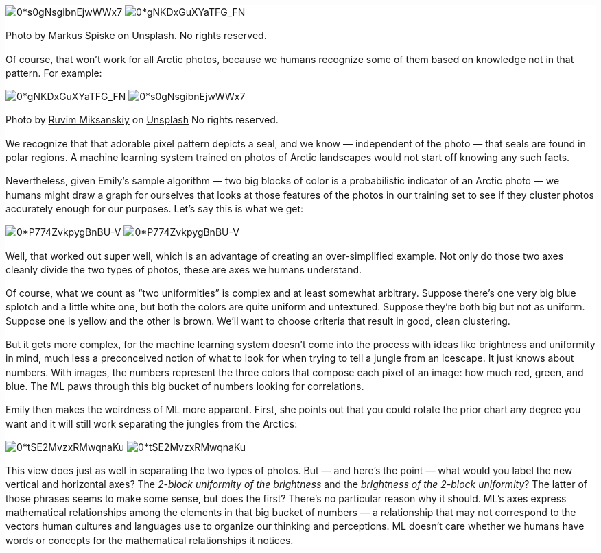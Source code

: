 ![0*s0gNsgibnEjwWWx7](../_resources/392d5d92db839b39400e0afa2dfb6179.jpg)
![0*gNKDxGuXYaTFG_FN](../_resources/7fabe9ea7668c94757b3abed7a965d69.jpg)

Photo by [Markus Spiske](https://unsplash.com/photos/QFBLyqdUoD4?utm_source=unsplash&utm_medium=referral&utm_content=creditCopyText) on [Unsplash](https://unsplash.com/search/photos/arctic?utm_source=unsplash&utm_medium=referral&utm_content=creditCopyText). No rights reserved.

Of course, that won’t work for all Arctic photos, because we humans recognize some of them based on knowledge not in that pattern. For example:

![0*gNKDxGuXYaTFG_FN](../_resources/3dc72cd1d75c8a8c975b4eacfdaf2585.jpg)
![0*s0gNsgibnEjwWWx7](../_resources/9090611c21084e3501ce4fef1f2b2c61.jpg)

Photo by [Ruvim Miksanskiy](https://unsplash.com/photos/8bfbEaC4YpY?utm_source=unsplash&utm_medium=referral&utm_content=creditCopyText) on [Unsplash](https://unsplash.com/search/photos/arctic-seal?utm_source=unsplash&utm_medium=referral&utm_content=creditCopyText) No rights reserved.

We recognize that that adorable pixel pattern depicts a seal, and we know — independent of the photo — that seals are found in polar regions. A machine learning system trained on photos of Arctic landscapes would not start off knowing any such facts.

Nevertheless, given Emily’s sample algorithm — two big blocks of color is a probabilistic indicator of an Arctic photo — we humans might draw a graph for ourselves that looks at those features of the photos in our training set to see if they cluster photos accurately enough for our purposes. Let’s say this is what we get:

![0*P774ZvkpygBnBU-V](../_resources/717e643bdf96827689b0e755f378aaba.png)
![0*P774ZvkpygBnBU-V](../_resources/6e586b680621d0c432a98a93c462452d.png)

Well, that worked out super well, which is an advantage of creating an over-simplified example. Not only do those two axes cleanly divide the two types of photos, these are axes we humans understand.

Of course, what we count as “two uniformities” is complex and at least somewhat arbitrary. Suppose there’s one very big blue splotch and a little white one, but both the colors are quite uniform and untextured. Suppose they’re both big but not as uniform. Suppose one is yellow and the other is brown. We’ll want to choose criteria that result in good, clean clustering.

But it gets more complex, for the machine learning system doesn’t come into the process with ideas like brightness and uniformity in mind, much less a preconceived notion of what to look for when trying to tell a jungle from an icescape. It just knows about numbers. With images, the numbers represent the three colors that compose each pixel of an image: how much red, green, and blue. The ML paws through this big bucket of numbers looking for correlations.

Emily then makes the weirdness of ML more apparent. First, she points out that you could rotate the prior chart any degree you want and it will still work separating the jungles from the Arctics:

![0*tSE2MvzxRMwqnaKu](../_resources/19aeba9a7f962cbb888eacfae165cd86.png)
![0*tSE2MvzxRMwqnaKu](../_resources/9498d0926a389c53797e6b3816a66c6b.png)

This view does just as well in separating the two types of photos. But — and here’s the point — what would you label the new vertical and horizontal axes? The *2-block uniformity of the brightness* and the *brightness of the 2-block uniformity*? The latter of those phrases seems to make some sense, but does the first? There’s no particular reason why it should. ML’s axes express mathematical relationships among the elements in that big bucket of numbers — a relationship that may not correspond to the vectors human cultures and languages use to organize our thinking and perceptions. ML doesn’t care whether we humans have words or concepts for the mathematical relationships it notices.
